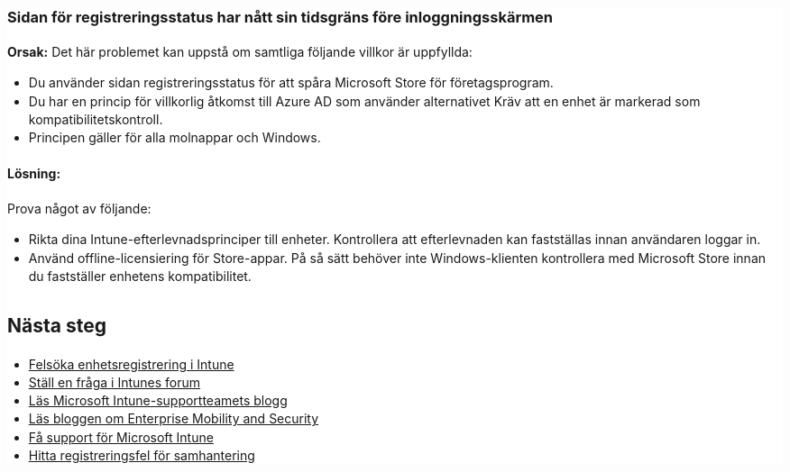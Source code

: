### <a name="the-enrollment-status-page-times-out-before-the-sign-in-screen"></a>Sidan för registreringsstatus har nått sin tidsgräns före inloggningsskärmen

**Orsak:** Det här problemet kan uppstå om samtliga följande villkor är uppfyllda:
- Du använder sidan registreringsstatus för att spåra Microsoft Store för företagsprogram.
- Du har en princip för villkorlig åtkomst till Azure AD som använder alternativet Kräv att en enhet är markerad som kompatibilitetskontroll.
- Principen gäller för alla molnappar och Windows.

#### <a name="resolution"></a>Lösning:
Prova något av följande:
- Rikta dina Intune-efterlevnadsprinciper till enheter. Kontrollera att efterlevnaden kan fastställas innan användaren loggar in.
- Använd offline-licensiering för Store-appar. På så sätt behöver inte Windows-klienten kontrollera med Microsoft Store innan du fastställer enhetens kompatibilitet.



## <a name="next-steps"></a>Nästa steg

- [Felsöka enhetsregistrering i Intune](../troubleshoot-device-enrollment-in-intune.md)
- [Ställ en fråga i Intunes forum](https://social.technet.microsoft.com/Forums/%7Blang-locale%7D/home?category=microsoftintune&filter=alltypes&sort=lastpostdesc)
- [Läs Microsoft Intune-supportteamets blogg](https://techcommunity.microsoft.com/t5/Intune-Customer-Success/bg-p/IntuneCustomerSuccess)
- [Läs bloggen om Enterprise Mobility and Security](https://techcommunity.microsoft.com/t5/Azure-Active-Directory-Identity/Announcing-the-public-preview-of-Azure-AD-group-based-license/ba-p/245210)
- [Få support för Microsoft Intune](../fundamentals/get-support.md)
- [Hitta registreringsfel för samhantering](https://docs.microsoft.com/configmgr/comanage/how-to-monitor#enrollment-errors)

